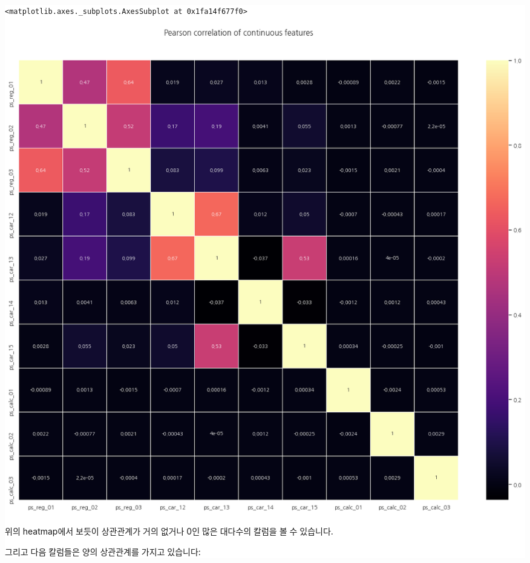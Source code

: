 


    <matplotlib.axes._subplots.AxesSubplot at 0x1fa14f677f0>




![png](/assets/images/220508/output_21_1.png)


위의 heatmap에서 보듯이 상관관계가 거의 없거나 0인 많은 대다수의 칼럼을 볼 수 있습니다. 

그리고 다음 칼럼들은 양의 상관관계를 가지고 있습니다:
